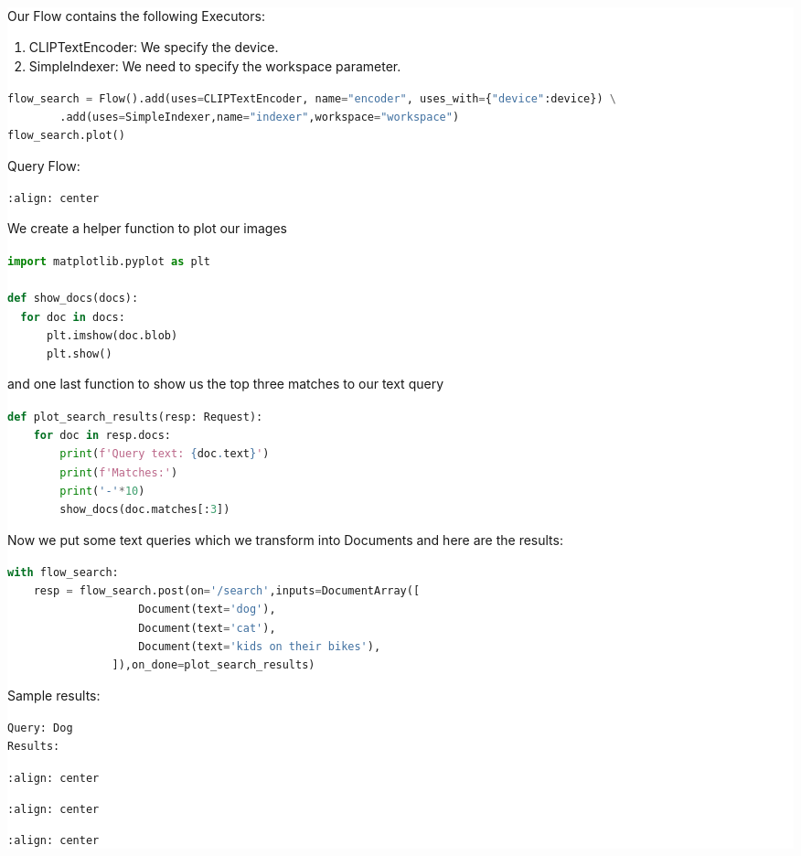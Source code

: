 Our Flow contains the following Executors:

1. CLIPTextEncoder: We specify the device.
2. SimpleIndexer: We need to specify the workspace parameter.

```python
flow_search = Flow().add(uses=CLIPTextEncoder, name="encoder", uses_with={"device":device}) \
        .add(uses=SimpleIndexer,name="indexer",workspace="workspace")
flow_search.plot()
```

Query Flow:

```{figure} query_flow_text2image.svg
:align: center
```

We create a helper function to plot our images 

```python 
import matplotlib.pyplot as plt

def show_docs(docs):
  for doc in docs:
      plt.imshow(doc.blob)
      plt.show()
```
and one last function to show us the top three matches to our text query 

```python 
def plot_search_results(resp: Request):
    for doc in resp.docs:
        print(f'Query text: {doc.text}')
        print(f'Matches:')
        print('-'*10)
        show_docs(doc.matches[:3])
```        

Now we put some text queries which we transform into Documents and here are the results: 

```python
with flow_search:
    resp = flow_search.post(on='/search',inputs=DocumentArray([
                    Document(text='dog'),
                    Document(text='cat'),
                    Document(text='kids on their bikes'),
                ]),on_done=plot_search_results)
```

Sample results: 

```text
Query: Dog
Results:
```
```{figure} dog1.png
:align: center
```
```{figure} dog2.png
:align: center
```
```{figure} dog3.png
:align: center
```
